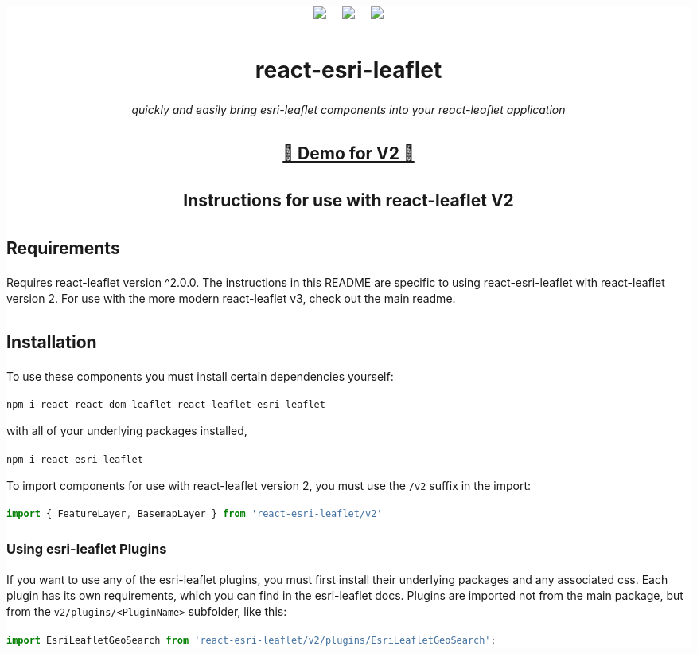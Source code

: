 <p align="center">
   <img src="https://raw.githubusercontent.com/slutske22/react-esri-leaflet/HEAD/assets/react-logo.png" width="80px">&nbsp;&nbsp;&nbsp;&nbsp;
   <img src="https://raw.githubusercontent.com/slutske22/react-esri-leaflet/HEAD/assets/esri-logo.png" width="80px">&nbsp;&nbsp;&nbsp;&nbsp;
   <img src="https://raw.githubusercontent.com/slutske22/react-esri-leaflet/HEAD/assets/leaflet-logo.png" width="80px">
   <h1 align="center">react-esri-leaflet</h1>
</p>

<p align="center">
</p>

<p align="center">
   <i>quickly and easily bring esri-leaflet components into your react-leaflet application</i>
   <h2 align="center"><a href="https://codesandbox.io/s/react-esri-leaflet-v2-ysrb8">&#128064; Demo for V2 &#128064;</a></h2>
</p>

<h2 align="center">Instructions for use with react-leaflet V2</h2>

## Requirements

Requires react-leaflet version ^2.0.0.  The instructions in this README are specific to using react-esri-leaflet with react-leaflet version 2.  For use with the more modern react-leaflet v3, check out the [main readme](https://github.com/slutske22/react-esri-leaflet).

## Installation

To use these components you must install certain dependencies yourself:

```javascript
npm i react react-dom leaflet react-leaflet esri-leaflet
```

with all of your underlying packages installed,

```javascript
npm i react-esri-leaflet
```

To import components for use with react-leaflet version 2, you must use the `/v2` suffix in the import:

````javascript
import { FeatureLayer, BasemapLayer } from 'react-esri-leaflet/v2'
````

### Using esri-leaflet Plugins

If you want to use any of the esri-leaflet plugins, you must first install their underlying packages and any associated css. Each plugin has its own requirements, which you can find in the esri-leaflet docs. Plugins are imported not from the main package, but from the `v2/plugins/<PluginName>` subfolder, like this:

```javascript
import EsriLeafletGeoSearch from 'react-esri-leaflet/v2/plugins/EsriLeafletGeoSearch';
```
